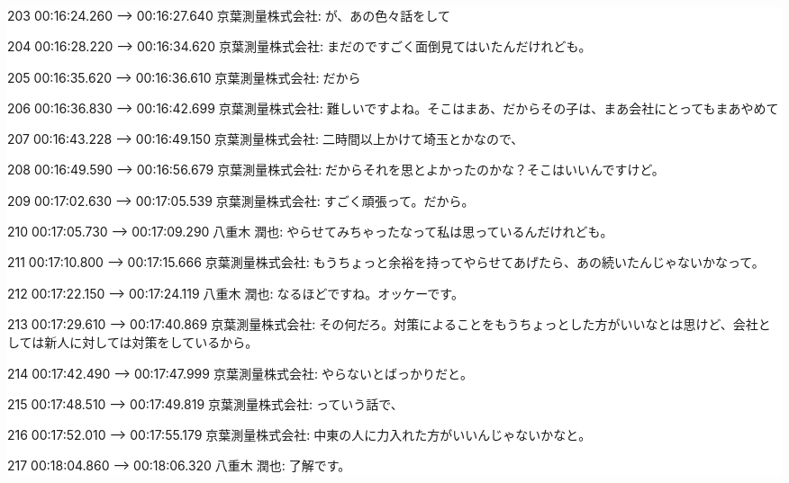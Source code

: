 203
00:16:24.260 --> 00:16:27.640
京葉測量株式会社: が、あの色々話をして

204
00:16:28.220 --> 00:16:34.620
京葉測量株式会社: まだのですごく面倒見てはいたんだけれども。

205
00:16:35.620 --> 00:16:36.610
京葉測量株式会社: だから

206
00:16:36.830 --> 00:16:42.699
京葉測量株式会社: 難しいですよね。そこはまあ、だからその子は、まあ会社にとってもまあやめて

207
00:16:43.228 --> 00:16:49.150
京葉測量株式会社: 二時間以上かけて埼玉とかなので、

208
00:16:49.590 --> 00:16:56.679
京葉測量株式会社: だからそれを思とよかったのかな？そこはいいんですけど。

209
00:17:02.630 --> 00:17:05.539
京葉測量株式会社: すごく頑張って。だから。

210
00:17:05.730 --> 00:17:09.290
八重木 潤也: やらせてみちゃったなって私は思っているんだけれども。

211
00:17:10.800 --> 00:17:15.666
京葉測量株式会社: もうちょっと余裕を持ってやらせてあげたら、あの続いたんじゃないかなって。

212
00:17:22.150 --> 00:17:24.119
八重木 潤也: なるほどですね。オッケーです。

213
00:17:29.610 --> 00:17:40.869
京葉測量株式会社: その何だろ。対策によることをもうちょっとした方がいいなとは思けど、会社としては新人に対しては対策をしているから。

214
00:17:42.490 --> 00:17:47.999
京葉測量株式会社: やらないとばっかりだと。

215
00:17:48.510 --> 00:17:49.819
京葉測量株式会社: っていう話で、

216
00:17:52.010 --> 00:17:55.179
京葉測量株式会社: 中東の人に力入れた方がいいんじゃないかなと。

217
00:18:04.860 --> 00:18:06.320
八重木 潤也: 了解です。
